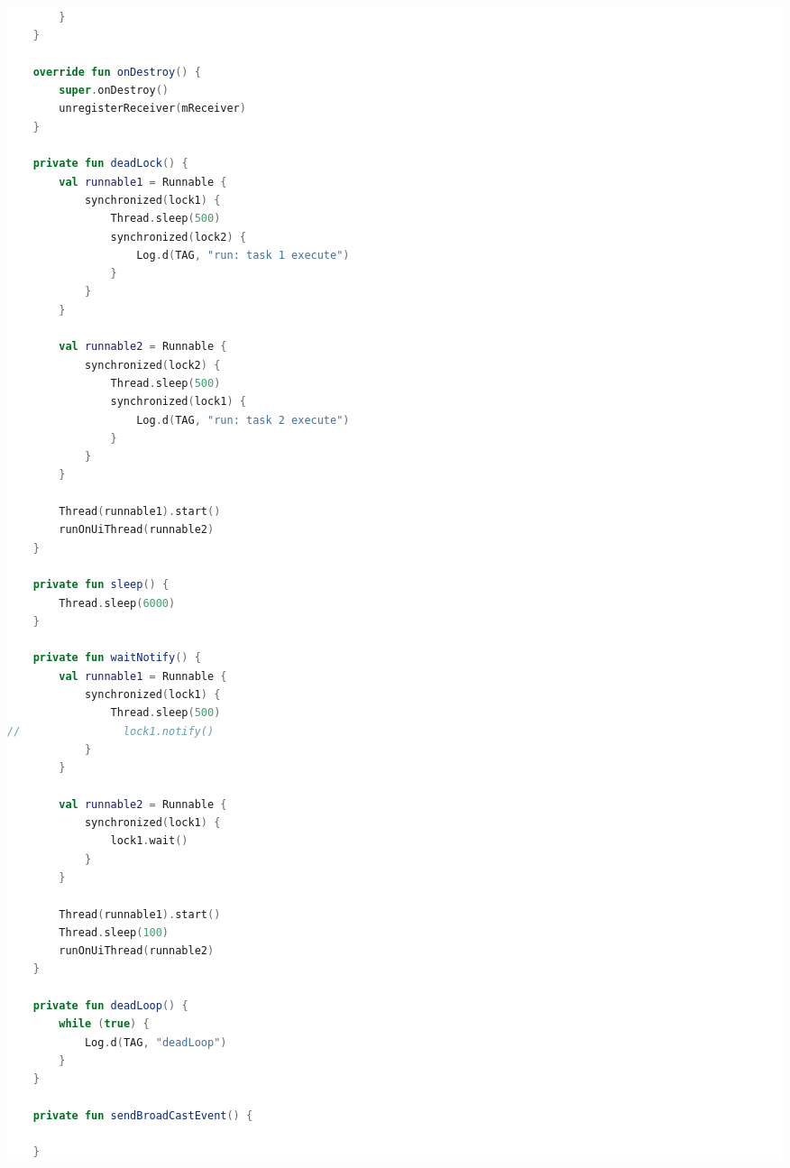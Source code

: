 ```kotlin
        }
    }

    override fun onDestroy() {
        super.onDestroy()
        unregisterReceiver(mReceiver)
    }

    private fun deadLock() {
        val runnable1 = Runnable {
            synchronized(lock1) {
                Thread.sleep(500)
                synchronized(lock2) {
                    Log.d(TAG, "run: task 1 execute")
                }
            }
        }

        val runnable2 = Runnable {
            synchronized(lock2) {
                Thread.sleep(500)
                synchronized(lock1) {
                    Log.d(TAG, "run: task 2 execute")
                }
            }
        }

        Thread(runnable1).start()
        runOnUiThread(runnable2)
    }

    private fun sleep() {
        Thread.sleep(6000)
    }

    private fun waitNotify() {
        val runnable1 = Runnable {
            synchronized(lock1) {
                Thread.sleep(500)
//                lock1.notify()
            }
        }

        val runnable2 = Runnable {
            synchronized(lock1) {
                lock1.wait()
            }
        }

        Thread(runnable1).start()
        Thread.sleep(100)
        runOnUiThread(runnable2)
    }

    private fun deadLoop() {
        while (true) {
            Log.d(TAG, "deadLoop")
        }
    }

    private fun sendBroadCastEvent() {

    }
```